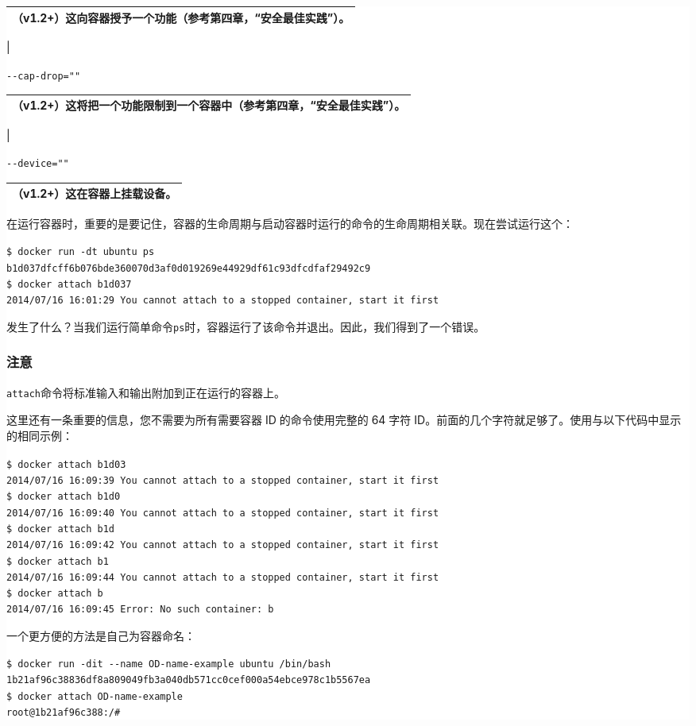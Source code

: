 | （v1.2+）这向容器授予一个功能（参考第四章，“安全最佳实践”）。 |
| --- |

|

```
--cap-drop=""

```

| （v1.2+）这将把一个功能限制到一个容器中（参考第四章，“安全最佳实践”）。 |
| --- |

|

```
--device=""

```

| （v1.2+）这在容器上挂载设备。 |
| --- |

在运行容器时，重要的是要记住，容器的生命周期与启动容器时运行的命令的生命周期相关联。现在尝试运行这个：

```
$ docker run -dt ubuntu ps
b1d037dfcff6b076bde360070d3af0d019269e44929df61c93dfcdfaf29492c9
$ docker attach b1d037
2014/07/16 16:01:29 You cannot attach to a stopped container, start it first

```

发生了什么？当我们运行简单命令`ps`时，容器运行了该命令并退出。因此，我们得到了一个错误。

### 注意

`attach`命令将标准输入和输出附加到正在运行的容器上。

这里还有一条重要的信息，您不需要为所有需要容器 ID 的命令使用完整的 64 字符 ID。前面的几个字符就足够了。使用与以下代码中显示的相同示例：

```
$ docker attach b1d03
2014/07/16 16:09:39 You cannot attach to a stopped container, start it first
$ docker attach b1d0
2014/07/16 16:09:40 You cannot attach to a stopped container, start it first
$ docker attach b1d
2014/07/16 16:09:42 You cannot attach to a stopped container, start it first
$ docker attach b1
2014/07/16 16:09:44 You cannot attach to a stopped container, start it first
$ docker attach b
2014/07/16 16:09:45 Error: No such container: b

```

一个更方便的方法是自己为容器命名：

```
$ docker run -dit --name OD-name-example ubuntu /bin/bash
1b21af96c38836df8a809049fb3a040db571cc0cef000a54ebce978c1b5567ea
$ docker attach OD-name-example
root@1b21af96c388:/#

```
